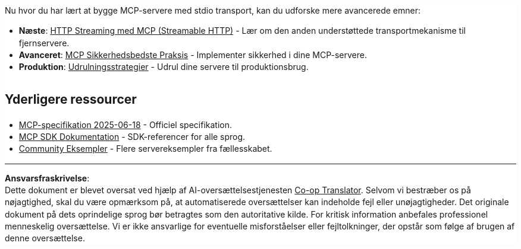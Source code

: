 Nu hvor du har lært at bygge MCP-servere med stdio transport, kan du udforske mere avancerede emner:

- **Næste**: [HTTP Streaming med MCP (Streamable HTTP)](../06-http-streaming/README.md) - Lær om den anden understøttede transportmekanisme til fjernservere.
- **Avanceret**: [MCP Sikkerhedsbedste Praksis](../../02-Security/README.md) - Implementer sikkerhed i dine MCP-servere.
- **Produktion**: [Udrulningsstrategier](../09-deployment/README.md) - Udrul dine servere til produktionsbrug.

## Yderligere ressourcer

- [MCP-specifikation 2025-06-18](https://spec.modelcontextprotocol.io/specification/) - Officiel specifikation.
- [MCP SDK Dokumentation](https://github.com/modelcontextprotocol/sdk) - SDK-referencer for alle sprog.
- [Community Eksempler](../../06-CommunityContributions/README.md) - Flere servereksempler fra fællesskabet.

---

**Ansvarsfraskrivelse**:  
Dette dokument er blevet oversat ved hjælp af AI-oversættelsestjenesten [Co-op Translator](https://github.com/Azure/co-op-translator). Selvom vi bestræber os på nøjagtighed, skal du være opmærksom på, at automatiserede oversættelser kan indeholde fejl eller unøjagtigheder. Det originale dokument på dets oprindelige sprog bør betragtes som den autoritative kilde. For kritisk information anbefales professionel menneskelig oversættelse. Vi er ikke ansvarlige for eventuelle misforståelser eller fejltolkninger, der opstår som følge af brugen af denne oversættelse.